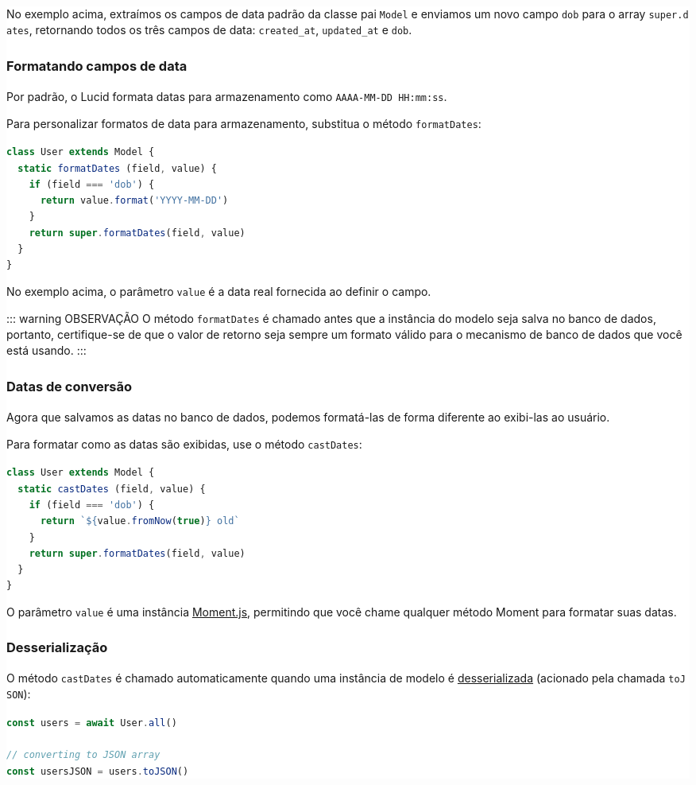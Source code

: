 No exemplo acima, extraímos os campos de data padrão da classe pai `Model` e enviamos um novo campo `dob` para o array `super.dates`, retornando todos os três campos de data: `created_at`, `updated_at` e `dob`.

### Formatando campos de data
Por padrão, o Lucid formata datas para armazenamento como `AAAA-MM-DD HH:mm:ss`.

Para personalizar formatos de data para armazenamento, substitua o método `formatDates`:

```js
class User extends Model {
  static formatDates (field, value) {
    if (field === 'dob') {
      return value.format('YYYY-MM-DD')
    }
    return super.formatDates(field, value)
  }
}
```

No exemplo acima, o parâmetro `value` é a data real fornecida ao definir o campo.

::: warning OBSERVAÇÃO
O método `formatDates` é chamado antes que a instância do modelo seja salva no banco de dados, portanto, certifique-se de que o valor de retorno seja sempre um formato válido para o mecanismo de banco de dados que você está usando.
:::

### Datas de conversão
Agora que salvamos as datas no banco de dados, podemos formatá-las de forma diferente ao exibi-las ao usuário.

Para formatar como as datas são exibidas, use o método `castDates`:

```js
class User extends Model {
  static castDates (field, value) {
    if (field === 'dob') {
      return `${value.fromNow(true)} old`
    }
    return super.formatDates(field, value)
  }
}
```

O parâmetro `value` é uma instância [Moment.js](https://momentjs.com/), permitindo que você chame qualquer método Moment para formatar suas datas.

### Desserialização

O método `castDates` é chamado automaticamente quando uma instância de modelo é [desserializada](/docs/08-Lucid-ORM/06-Serialization.md) (acionado pela chamada `toJSON`):

```js
const users = await User.all()

// converting to JSON array
const usersJSON = users.toJSON()
```
